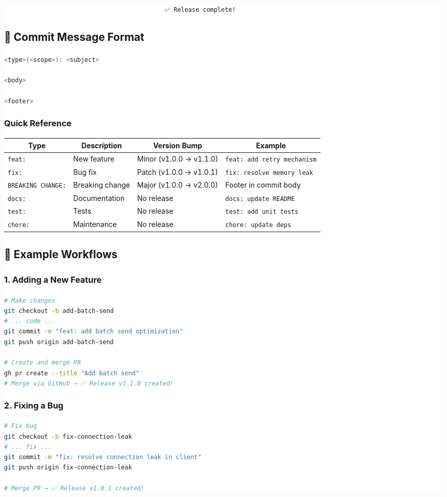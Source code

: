 ```
                                            ✅ Release complete!
```

## 📝 Commit Message Format

```bash
<type>(<scope>): <subject>

<body>

<footer>
```

### Quick Reference

| Type | Description | Version Bump | Example |
|------|-------------|--------------|---------|
| `feat:` | New feature | Minor (v1.0.0 → v1.1.0) | `feat: add retry mechanism` |
| `fix:` | Bug fix | Patch (v1.0.0 → v1.0.1) | `fix: resolve memory leak` |
| `BREAKING CHANGE:` | Breaking change | Major (v1.0.0 → v2.0.0) | Footer in commit body |
| `docs:` | Documentation | No release | `docs: update README` |
| `test:` | Tests | No release | `test: add unit tests` |
| `chore:` | Maintenance | No release | `chore: update deps` |

## 🎯 Example Workflows

### 1. Adding a New Feature

```bash
# Make changes
git checkout -b add-batch-send
# ... code ...
git commit -m "feat: add batch send optimization"
git push origin add-batch-send

# Create and merge PR
gh pr create --title "Add batch send"
# Merge via GitHub → ✅ Release v1.1.0 created!
```

### 2. Fixing a Bug

```bash
# Fix bug
git checkout -b fix-connection-leak
# ... fix ...
git commit -m "fix: resolve connection leak in client"
git push origin fix-connection-leak

# Merge PR → ✅ Release v1.0.1 created!
```
